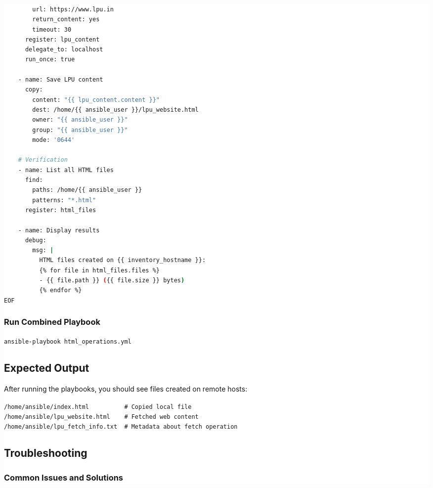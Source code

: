 ```bash
        url: https://www.lpu.in
        return_content: yes
        timeout: 30
      register: lpu_content
      delegate_to: localhost
      run_once: true
      
    - name: Save LPU content
      copy:
        content: "{{ lpu_content.content }}"
        dest: /home/{{ ansible_user }}/lpu_website.html
        owner: "{{ ansible_user }}"
        group: "{{ ansible_user }}"
        mode: '0644'
        
    # Verification
    - name: List all HTML files
      find:
        paths: /home/{{ ansible_user }}
        patterns: "*.html"
      register: html_files
      
    - name: Display results
      debug:
        msg: |
          HTML files created on {{ inventory_hostname }}:
          {% for file in html_files.files %}
          - {{ file.path }} ({{ file.size }} bytes)
          {% endfor %}
EOF
```

### Run Combined Playbook
```bash
ansible-playbook html_operations.yml
```

## Expected Output

After running the playbooks, you should see files created on remote hosts:

```
/home/ansible/index.html          # Copied local file
/home/ansible/lpu_website.html    # Fetched web content
/home/ansible/lpu_fetch_info.txt  # Metadata about fetch operation
```

## Troubleshooting

### Common Issues and Solutions
